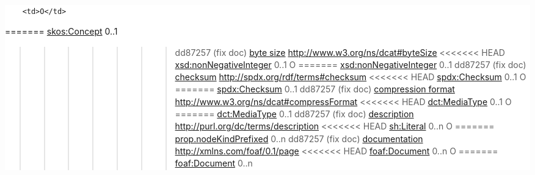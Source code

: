         <td>O</td>
=======
        <td><a href="http://www.w3.org/2004/02/skos/core#Concept">skos:Concept</a></td>
        <td>0..1</td>
>>>>>>> dd87257 (fix doc)
    </tr>
    <tr>
        <td><a href="http://www.w3.org/ns/dcat#byteSize">byte size</a></td>
        <td>http://www.w3.org/ns/dcat#byteSize</td>
<<<<<<< HEAD
        <td><a href="http://www.w3.org/2001/XMLSchema#nonNegativeInteger">xsd:nonNegativeInteger</a> </td>
        <td>0..1</td>
        <td>O</td>
=======
        <td><a href="http://www.w3.org/2001/XMLSchema#nonNegativeInteger">xsd:nonNegativeInteger</a></td>
        <td>0..1</td>
>>>>>>> dd87257 (fix doc)
    </tr>
    <tr>
        <td><a href="http://spdx.org/rdf/terms#checksum">checksum</a></td>
        <td>http://spdx.org/rdf/terms#checksum</td>
<<<<<<< HEAD
        <td><a href="http://spdx.org/rdf/terms#Checksum">spdx:Checksum</a> </td>
        <td>0..1</td>
        <td>O</td>
=======
        <td><a href="http://spdx.org/rdf/terms#Checksum">spdx:Checksum</a></td>
        <td>0..1</td>
>>>>>>> dd87257 (fix doc)
    </tr>
    <tr>
        <td><a href="http://www.w3.org/ns/dcat#compressFormat">compression format</a></td>
        <td>http://www.w3.org/ns/dcat#compressFormat</td>
<<<<<<< HEAD
        <td><a href="http://purl.org/dc/terms/MediaType">dct:MediaType</a> </td>
        <td>0..1</td>
        <td>O</td>
=======
        <td><a href="http://purl.org/dc/terms/MediaType">dct:MediaType</a></td>
        <td>0..1</td>
>>>>>>> dd87257 (fix doc)
    </tr>
    <tr>
        <td><a href="http://purl.org/dc/terms/description">description</a></td>
        <td>http://purl.org/dc/terms/description</td>
<<<<<<< HEAD
        <td><a href="http://www.w3.org/ns/shacl#Literal">sh:Literal</a> </td>
        <td>0..n</td>
        <td>O</td>
=======
        <td><a href="http://www.w3.org/ns/shacl#Literal">prop.nodeKindPrefixed</a></td>
        <td>0..n</td>
>>>>>>> dd87257 (fix doc)
    </tr>
    <tr>
        <td><a href="http://xmlns.com/foaf/0.1/page">documentation</a></td>
        <td>http://xmlns.com/foaf/0.1/page</td>
<<<<<<< HEAD
        <td><a href="http://xmlns.com/foaf/0.1/Document">foaf:Document</a> </td>
        <td>0..n</td>
        <td>O</td>
=======
        <td><a href="http://xmlns.com/foaf/0.1/Document">foaf:Document</a></td>
        <td>0..n</td>